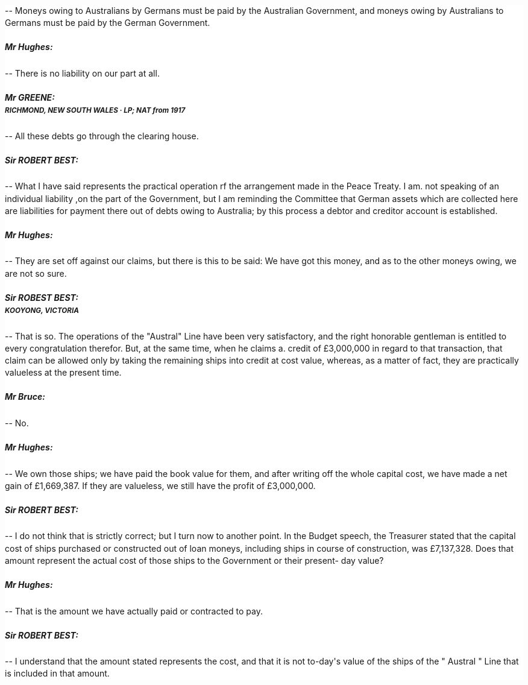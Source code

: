-- Moneys owing to Australians by Germans must be paid by the Australian Government, and moneys owing by Australians to Germans must be paid by the German Government. 

##### Mr Hughes:

-- There is no liability on our part at all. 

##### Mr GREENE:<br><small class="text-muted">RICHMOND, NEW SOUTH WALES &middot; LP; NAT from 1917</small>

-- All these debts go through the clearing house. 

##### Sir ROBERT BEST:

-- What I have said represents the practical operation rf the arrangement made in the Peace Treaty. I am. not speaking of an individual liability ,on the part of the Government, but I am reminding the Committee that German assets which are collected here are liabilities for payment there out of debts owing to Australia; by this process a debtor and creditor account is established. 

##### Mr Hughes:

-- They are set off against our claims, but there is this to be said: We have got this money, and as to the other moneys owing, we are not so sure. 

##### Sir ROBEST BEST:<br><small class="text-muted">KOOYONG, VICTORIA</small>

-- That is so. The operations of the "Austral" Line have been very satisfactory, and the right honorable gentleman is entitled to every congratulation therefor. But, at the same time, when he claims a. credit of £3,000,000 in regard to that transaction, that claim can be allowed only by taking the remaining ships into credit at cost value, whereas, as a matter of fact, they are practically valueless at the present time. 

##### Mr Bruce:

-- No. 

##### Mr Hughes:

-- We own those ships; we have paid the book value for them, and after writing off the whole capital cost, we have made a net gain of £1,669,387. If they are valueless, we still have the profit of £3,000,000. 

##### Sir ROBERT BEST:

-- I do not think that is strictly correct; but I turn now to another point. In the Budget speech, the Treasurer stated that the capital cost of ships purchased or constructed out of loan moneys, including ships in course of construction, was £7,137,328. Does that amount represent the actual cost of those ships to the Government or their present- day value? 

##### Mr Hughes:

-- That is the amount we have actually paid or contracted to pay. 

##### Sir ROBERT BEST:

-- I understand that the amount stated represents the cost, and that it is not to-day's value of the ships of the " Austral " Line that is included in that amount. 
